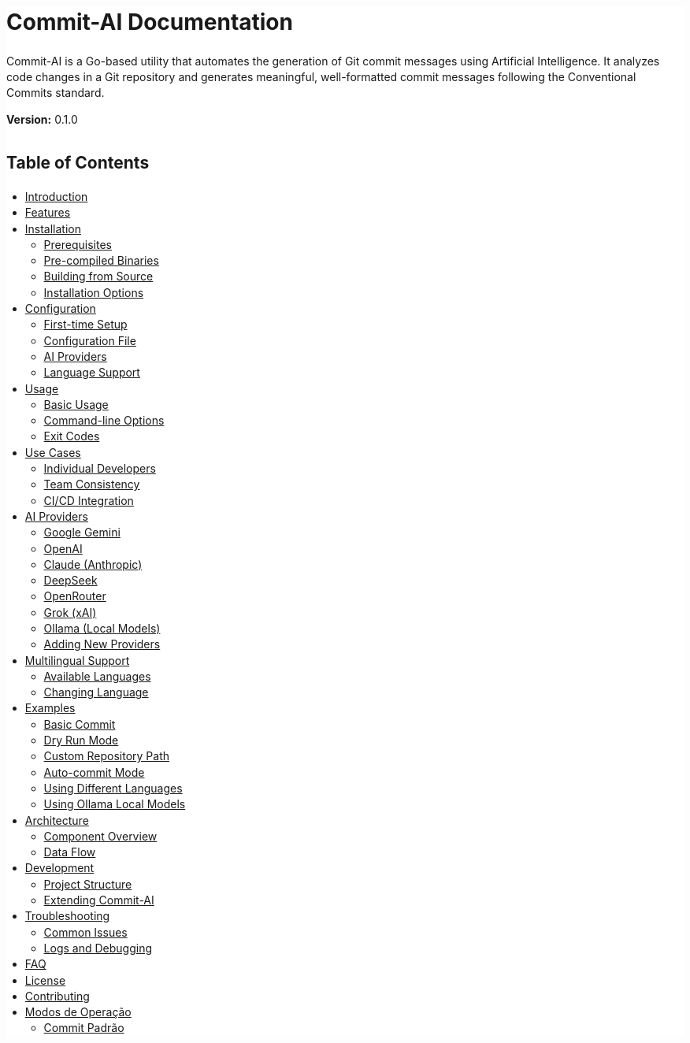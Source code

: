 # Commit-AI Documentation

Commit-AI is a Go-based utility that automates the generation of Git commit messages using Artificial Intelligence. It analyzes code changes in a Git repository and generates meaningful, well-formatted commit messages following the Conventional Commits standard.

**Version:** 0.1.0

## Table of Contents

- [Introduction](#introduction)
- [Features](#features)
- [Installation](#installation)
  - [Prerequisites](#prerequisites)
  - [Pre-compiled Binaries](#pre-compiled-binaries)
  - [Building from Source](#building-from-source)
  - [Installation Options](#installation-options)
- [Configuration](#configuration)
  - [First-time Setup](#first-time-setup)
  - [Configuration File](#configuration-file)
  - [AI Providers](#ai-providers)
  - [Language Support](#language-support)
- [Usage](#usage)
  - [Basic Usage](#basic-usage)
  - [Command-line Options](#command-line-options)
  - [Exit Codes](#exit-codes)
- [Use Cases](#use-cases)
  - [Individual Developers](#individual-developers)
  - [Team Consistency](#team-consistency)
  - [CI/CD Integration](#cicd-integration)
- [AI Providers](#ai-providers-1)
  - [Google Gemini](#google-gemini)
  - [OpenAI](#openai)
  - [Claude (Anthropic)](#claude-anthropic)
  - [DeepSeek](#deepseek)
  - [OpenRouter](#openrouter)
  - [Grok (xAI)](#grok-xai)
  - [Ollama (Local Models)](#ollama-local-models)
  - [Adding New Providers](#adding-new-providers)
- [Multilingual Support](#multilingual-support)
  - [Available Languages](#available-languages)
  - [Changing Language](#changing-language)
- [Examples](#examples)
  - [Basic Commit](#basic-commit)
  - [Dry Run Mode](#dry-run-mode)
  - [Custom Repository Path](#custom-repository-path)
  - [Auto-commit Mode](#auto-commit-mode)
  - [Using Different Languages](#using-different-languages)
  - [Using Ollama Local Models](#using-ollama-local-models)
- [Architecture](#architecture)
  - [Component Overview](#component-overview)
  - [Data Flow](#data-flow)
- [Development](#development)
  - [Project Structure](#project-structure)
  - [Extending Commit-AI](#extending-commit-ai)
- [Troubleshooting](#troubleshooting)
  - [Common Issues](#common-issues)
  - [Logs and Debugging](#logs-and-debugging)
- [FAQ](#faq)
- [License](#license)
- [Contributing](#contributing)
- [Modos de Operação](#modos-de-operação)
  - [Commit Padrão](#commit-padrão)